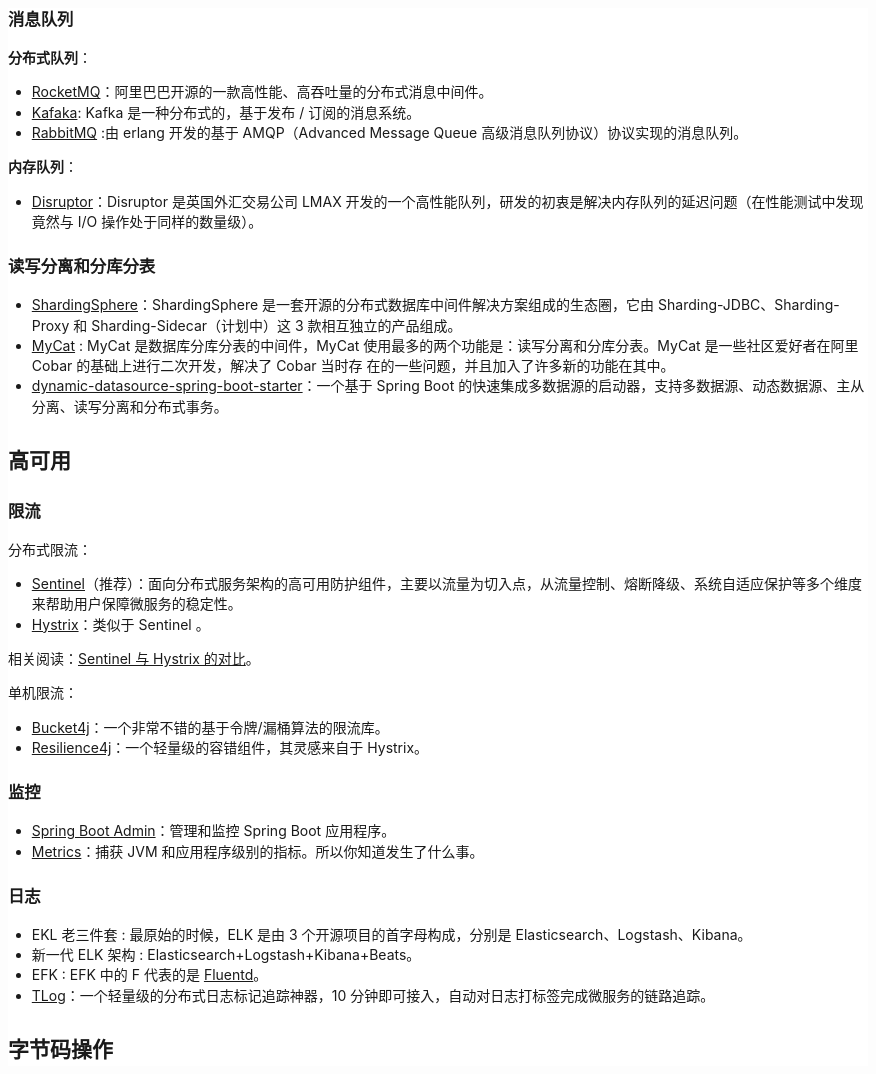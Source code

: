 ### 消息队列

**分布式队列**：

- [RocketMQ](https://github.com/apache/rocketmq "RocketMQ")：阿里巴巴开源的一款高性能、高吞吐量的分布式消息中间件。
- [Kafaka](https://github.com/apache/kafka "Kafaka"): Kafka 是一种分布式的，基于发布 / 订阅的消息系统。
- [RabbitMQ](https://github.com/rabbitmq "RabbitMQ") :由 erlang 开发的基于 AMQP（Advanced Message Queue 高级消息队列协议）协议实现的消息队列。

**内存队列**：

- [Disruptor](https://github.com/LMAX-Exchange/disruptor)：Disruptor 是英国外汇交易公司 LMAX 开发的一个高性能队列，研发的初衷是解决内存队列的延迟问题（在性能测试中发现竟然与 I/O 操作处于同样的数量级）。

### 读写分离和分库分表

- [ShardingSphere](https://github.com/apache/shardingsphere)：ShardingSphere 是一套开源的分布式数据库中间件解决方案组成的生态圈，它由 Sharding-JDBC、Sharding-Proxy 和 Sharding-Sidecar（计划中）这 3 款相互独立的产品组成。
- [MyCat](https://github.com/MyCatApache/MyCat2) : MyCat 是数据库分库分表的中间件，MyCat 使用最多的两个功能是：读写分离和分库分表。MyCat 是一些社区爱好者在阿里 Cobar 的基础上进行二次开发，解决了 Cobar 当时存 在的一些问题，并且加入了许多新的功能在其中。
- [dynamic-datasource-spring-boot-starter](https://github.com/baomidou/dynamic-datasource-spring-boot-starter)：一个基于 Spring Boot 的快速集成多数据源的启动器，支持多数据源、动态数据源、主从分离、读写分离和分布式事务。

## 高可用

### 限流

分布式限流：

- [Sentinel](https://github.com/alibaba/Sentinel)（推荐）：面向分布式服务架构的高可用防护组件，主要以流量为切入点，从流量控制、熔断降级、系统自适应保护等多个维度来帮助用户保障微服务的稳定性。
- [Hystrix](https://github.com/Netflix/Hystrix)：类似于 Sentinel 。

相关阅读：[Sentinel 与 Hystrix 的对比](https://sentinelguard.io/zh-cn/blog/sentinel-vs-hystrix.html)。

单机限流：

- [Bucket4j](https://github.com/vladimir-bukhtoyarov/bucket4j)：一个非常不错的基于令牌/漏桶算法的限流库。
- [Resilience4j](https://github.com/resilience4j/resilience4j)：一个轻量级的容错组件，其灵感来自于 Hystrix。

### 监控

- [Spring Boot Admin](https://github.com/codecentric/spring-boot-admin)：管理和监控 Spring Boot 应用程序。
- [Metrics](https://github.com/dropwizard/metrics)：捕获 JVM 和应用程序级别的指标。所以你知道发生了什么事。

### 日志

- EKL 老三件套 : 最原始的时候，ELK 是由 3 个开源项目的首字母构成，分别是 Elasticsearch、Logstash、Kibana。
- 新一代 ELK 架构 : Elasticsearch+Logstash+Kibana+Beats。
- EFK : EFK 中的 F 代表的是 [Fluentd](https://github.com/fluent/fluentd)。
- [TLog](https://gitee.com/dromara/TLog)：一个轻量级的分布式日志标记追踪神器，10 分钟即可接入，自动对日志打标签完成微服务的链路追踪。

## 字节码操作

